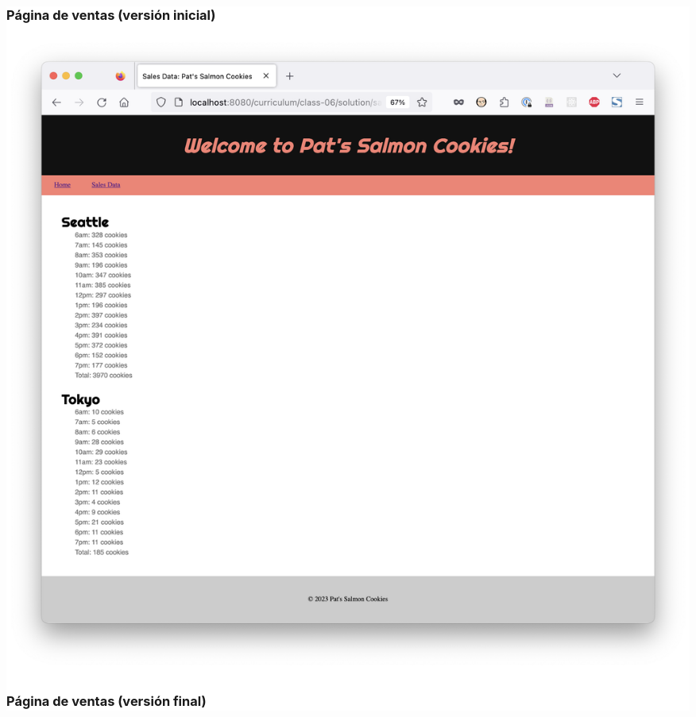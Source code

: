 ### Página de ventas (versión inicial)

![Mockup - Sales Page](./wireframes/sales-list.png)

### Página de ventas (versión final)
